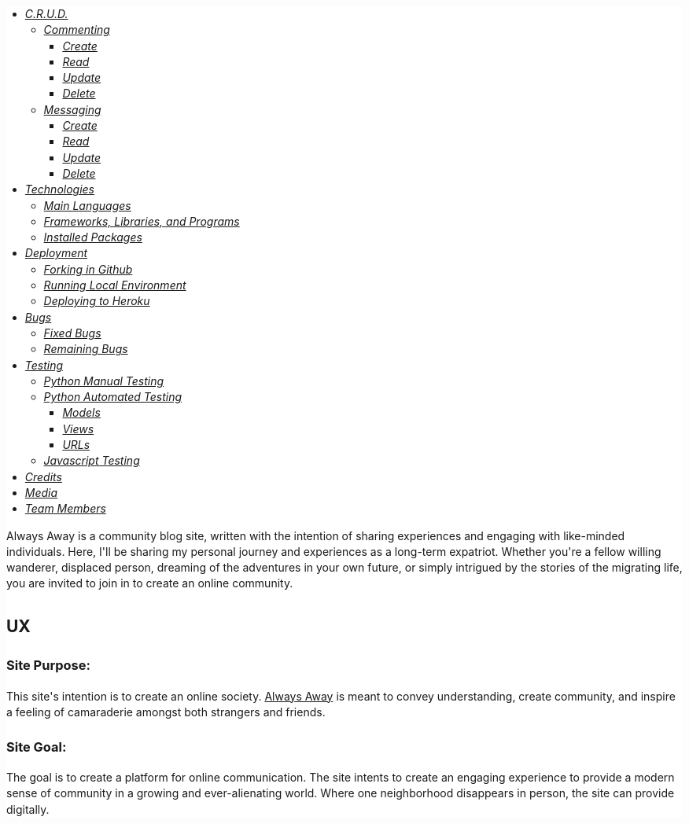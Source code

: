 - [_C.R.U.D._](#crud)
  - [_Commenting_](#comments)
    - [_Create_](#cc)
    - [_Read_](#cr)
    - [_Update_](#cu)
    - [_Delete_](#cd)
  - [_Messaging_](#messaging)
    - [_Create_](#mc)
    - [_Read_](#mr)
    - [_Update_](#mu)
    - [_Delete_](#md)
- [_Technologies_](#tech)
  - [_Main Languages_](#languages)
  - [_Frameworks, Libraries, and Programs_](#frameworks)
  - [_Installed Packages_](#packages)
- [_Deployment_](#deployment)
  - [_Forking in Github_](#forking)
  - [_Running Local Environment_](#local)
  - [_Deploying to Heroku_](#heroku)
- [_Bugs_](#bugs)
  - [_Fixed Bugs_](#fixed)
  - [_Remaining Bugs_](#remaining)
- [_Testing_](#testing)
  - [_Python Manual Testing_](#manual)
  - [_Python Automated Testing_](#automated)
    - [_Models_](#models)
    - [_Views_](#views)
    - [_URLs_](#urls)
  - [_Javascript Testing_](#javascript)
- [_Credits_](#credits)
- [_Media_](#media)
- [_Team Members_](#team)

Always Away is a community blog site, written with the intention of sharing experiences and engaging with like-minded individuals. Here, I'll be sharing my personal journey and experiences as a long-term expatriot. Whether you're a fellow willing wanderer, displaced person, dreaming of the adventures in your own future, or simply intrigued by the stories of the migrating life, you are invited to join in to create an online community.

## <span id="ux"></span>UX

### <span id="purpose"></span>Site Purpose:
This site's intention is to create an online society. [Always Away](https://always-away-227aba88ca4e.herokuapp.com/) is meant to convey understanding, create community, and inspire a feeling of camaraderie amongst both strangers and friends.

### <span id="site-goal"></span>Site Goal:
The goal is to create a platform for online communication. The site intents to create an engaging experience to provide a modern sense of community in a growing and ever-alienating world. Where one neighborhood disappears in person, the site can provide digitally.
